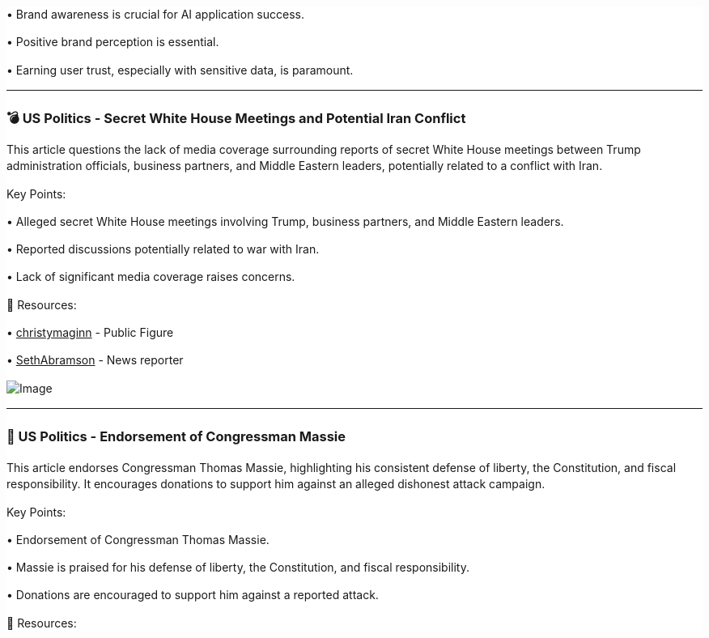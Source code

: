 • Brand awareness is crucial for AI application success.


• Positive brand perception is essential.


• Earning user trust, especially with sensitive data, is paramount.



---

### 💣 US Politics - Secret White House Meetings and Potential Iran Conflict

This article questions the lack of media coverage surrounding reports of secret White House meetings between Trump administration officials, business partners, and Middle Eastern leaders, potentially related to a conflict with Iran.

Key Points:

• Alleged secret White House meetings involving Trump, business partners, and Middle Eastern leaders.


• Reported discussions potentially related to war with Iran.


• Lack of significant media coverage raises concerns.



🔗 Resources:

• [christymaginn](https://x.com/christymaginn) - Public Figure


• [SethAbramson](https://x.com/SethAbramson) - News reporter


![Image](https://pbs.twimg.com/media/Gua0MxeXgAAUeMS?format=jpg&name=small)


---

### 🤝 US Politics - Endorsement of Congressman Massie

This article endorses Congressman Thomas Massie, highlighting his consistent defense of liberty, the Constitution, and fiscal responsibility.  It encourages donations to support him against an alleged dishonest attack campaign.

Key Points:

• Endorsement of Congressman Thomas Massie.


• Massie is praised for his defense of liberty, the Constitution, and fiscal responsibility.


• Donations are encouraged to support him against a reported attack.



🔗 Resources:
